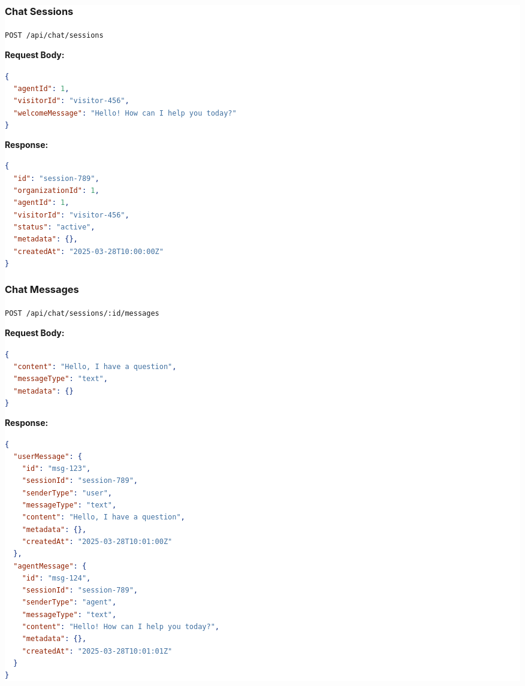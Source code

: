 ### Chat Sessions

```
POST /api/chat/sessions
```

**Request Body:**
```json
{
  "agentId": 1,
  "visitorId": "visitor-456",
  "welcomeMessage": "Hello! How can I help you today?"
}
```

**Response:**
```json
{
  "id": "session-789",
  "organizationId": 1,
  "agentId": 1,
  "visitorId": "visitor-456",
  "status": "active",
  "metadata": {},
  "createdAt": "2025-03-28T10:00:00Z"
}
```

### Chat Messages

```
POST /api/chat/sessions/:id/messages
```

**Request Body:**
```json
{
  "content": "Hello, I have a question",
  "messageType": "text",
  "metadata": {}
}
```

**Response:**
```json
{
  "userMessage": {
    "id": "msg-123",
    "sessionId": "session-789",
    "senderType": "user",
    "messageType": "text",
    "content": "Hello, I have a question",
    "metadata": {},
    "createdAt": "2025-03-28T10:01:00Z"
  },
  "agentMessage": {
    "id": "msg-124",
    "sessionId": "session-789",
    "senderType": "agent",
    "messageType": "text",
    "content": "Hello! How can I help you today?",
    "metadata": {},
    "createdAt": "2025-03-28T10:01:01Z"
  }
}
```
